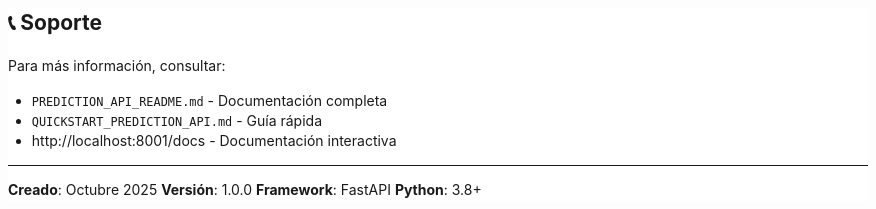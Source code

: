 
## 📞 Soporte

Para más información, consultar:
- `PREDICTION_API_README.md` - Documentación completa
- `QUICKSTART_PREDICTION_API.md` - Guía rápida
- http://localhost:8001/docs - Documentación interactiva

---

**Creado**: Octubre 2025
**Versión**: 1.0.0
**Framework**: FastAPI
**Python**: 3.8+
